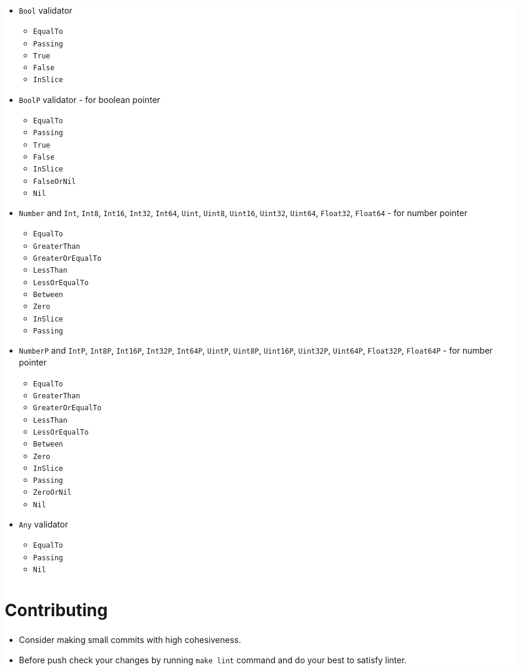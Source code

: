 - `Bool` validator
  - `EqualTo`
  - `Passing`
  - `True`
  - `False`
  - `InSlice`

- `BoolP` validator - for boolean pointer
  - `EqualTo`
  - `Passing`
  - `True`
  - `False`
  - `InSlice`
  - `FalseOrNil`
  - `Nil`

- `Number` and `Int`, `Int8`, `Int16`, `Int32`, `Int64`, `Uint`, `Uint8`, `Uint16`, `Uint32`, `Uint64`, `Float32`, `Float64` - for number pointer
  - `EqualTo`
  - `GreaterThan`
  - `GreaterOrEqualTo`
  - `LessThan`
  - `LessOrEqualTo`
  - `Between`
  - `Zero`
  - `InSlice`
  - `Passing`
  
- `NumberP` and `IntP`, `Int8P`, `Int16P`, `Int32P`, `Int64P`, `UintP`, `Uint8P`, `Uint16P`, `Uint32P`, `Uint64P`, `Float32P`, `Float64P` - for number pointer
  - `EqualTo`
  - `GreaterThan`
  - `GreaterOrEqualTo`
  - `LessThan`
  - `LessOrEqualTo`
  - `Between`
  - `Zero`
  - `InSlice`
  - `Passing`
  - `ZeroOrNil`
  - `Nil`

- `Any` validator
  - `EqualTo`
  - `Passing`
  - `Nil`

# Contributing

* Consider making small commits with high cohesiveness.

* Before push check your changes by running `make lint` command and do your best to satisfy linter.

